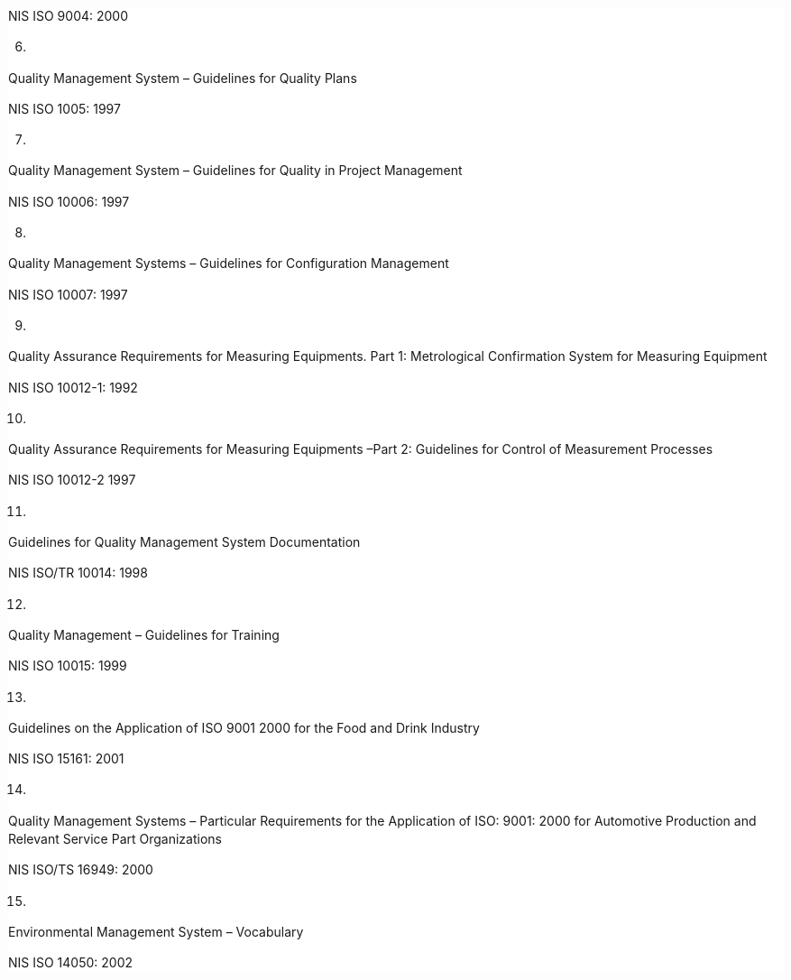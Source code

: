 NIS ISO 9004: 2000

6.

Quality Management System – Guidelines for Quality Plans

NIS ISO 1005: 1997

7.

Quality Management System – Guidelines for Quality in Project Management

NIS ISO 10006: 1997

8.

Quality Management Systems – Guidelines for Configuration Management

NIS ISO 10007: 1997

9.

Quality Assurance Requirements for Measuring Equipments. Part 1: Metrological Confirmation System for Measuring Equipment

NIS ISO 10012-1: 1992

10.

Quality Assurance Requirements for Measuring Equipments –Part 2: Guidelines for Control of Measurement Processes

NIS ISO 10012-2 1997

11.

Guidelines for Quality Management System Documentation

NIS ISO/TR 10014: 1998

12.

Quality Management – Guidelines for Training

NIS ISO 10015: 1999

13.

Guidelines on the Application of ISO 9001 2000 for the Food and Drink Industry

NIS ISO 15161: 2001

14.

Quality Management Systems – Particular Requirements for the Application of ISO: 9001: 2000 for Automotive Production and Relevant Service Part Organizations

NIS ISO/TS 16949: 2000

15.

Environmental Management System – Vocabulary

NIS ISO 14050: 2002
